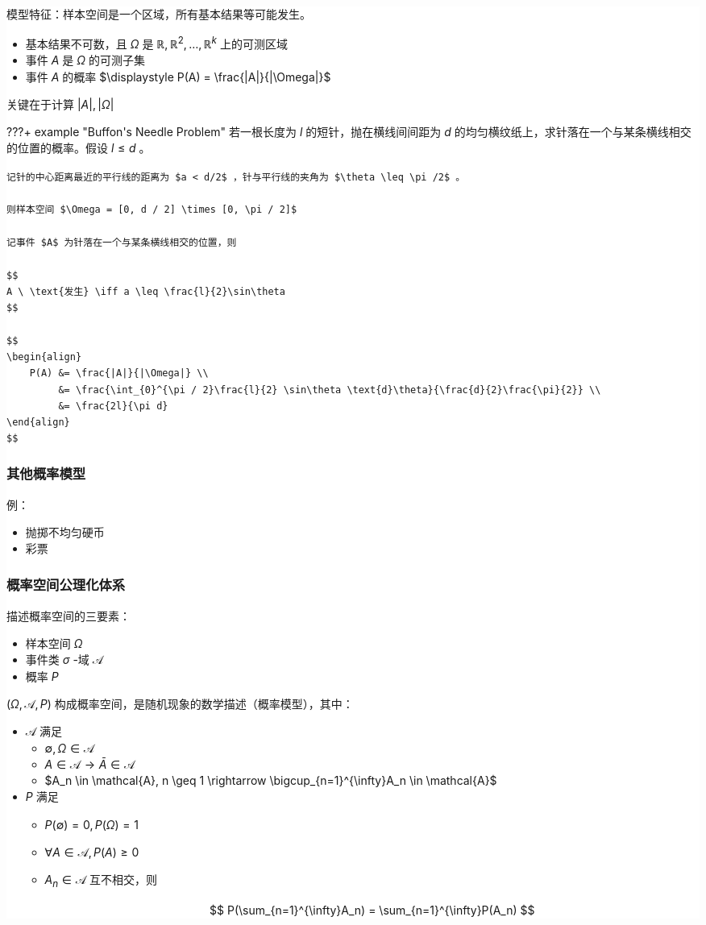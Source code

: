 模型特征：样本空间是一个区域，所有基本结果等可能发生。

- 基本结果不可数，且 $\Omega$ 是 $\mathbb{R}, \mathbb{R}^2, \dots, \mathbb{R}^k$ 上的可测区域
- 事件 $A$ 是 $\Omega$ 的可测子集
- 事件 $A$ 的概率 $\displaystyle P(A) = \frac{|A|}{|\Omega|}$

关键在于计算 $|A|, |\Omega|$

???+ example "Buffon's Needle Problem"
    若一根长度为 $l$ 的短针，抛在横线间间距为 $d$ 的均匀横纹纸上，求针落在一个与某条横线相交的位置的概率。假设 $l \leq d$ 。

    记针的中心距离最近的平行线的距离为 $a < d/2$ ，针与平行线的夹角为 $\theta \leq \pi /2$ 。

    则样本空间 $\Omega = [0, d / 2] \times [0, \pi / 2]$

    记事件 $A$ 为针落在一个与某条横线相交的位置，则

    $$
    A \ \text{发生} \iff a \leq \frac{l}{2}\sin\theta
    $$

    $$
    \begin{align}
        P(A) &= \frac{|A|}{|\Omega|} \\
             &= \frac{\int_{0}^{\pi / 2}\frac{l}{2} \sin\theta \text{d}\theta}{\frac{d}{2}\frac{\pi}{2}} \\
             &= \frac{2l}{\pi d}
    \end{align}
    $$

### 其他概率模型

例：

- 抛掷不均匀硬币
- 彩票

### 概率空间公理化体系

描述概率空间的三要素：

- 样本空间 $\Omega$
- 事件类 $\sigma$ -域 $\mathcal{A}$
- 概率 $P$

$(\Omega, \mathcal{A}, P)$ 构成概率空间，是随机现象的数学描述（概率模型），其中：

- $\mathcal{A}$ 满足
    - $\emptyset, \Omega \in \mathcal{A}$
    - $A \in \mathcal{A} \rightarrow \bar A \in \mathcal{A}$
    - $A_n \in \mathcal{A}, n \geq 1 \rightarrow \bigcup_{n=1}^{\infty}A_n \in \mathcal{A}$
- $P$ 满足
    - $P(\emptyset) = 0, P(\Omega) = 1$
    - $\forall A \in \mathcal{A}, P(A) \geq 0$
    - $A_n \in \mathcal{A}$ 互不相交，则

        $$
        P(\sum_{n=1}^{\infty}A_n) = \sum_{n=1}^{\infty}P(A_n)
        $$
